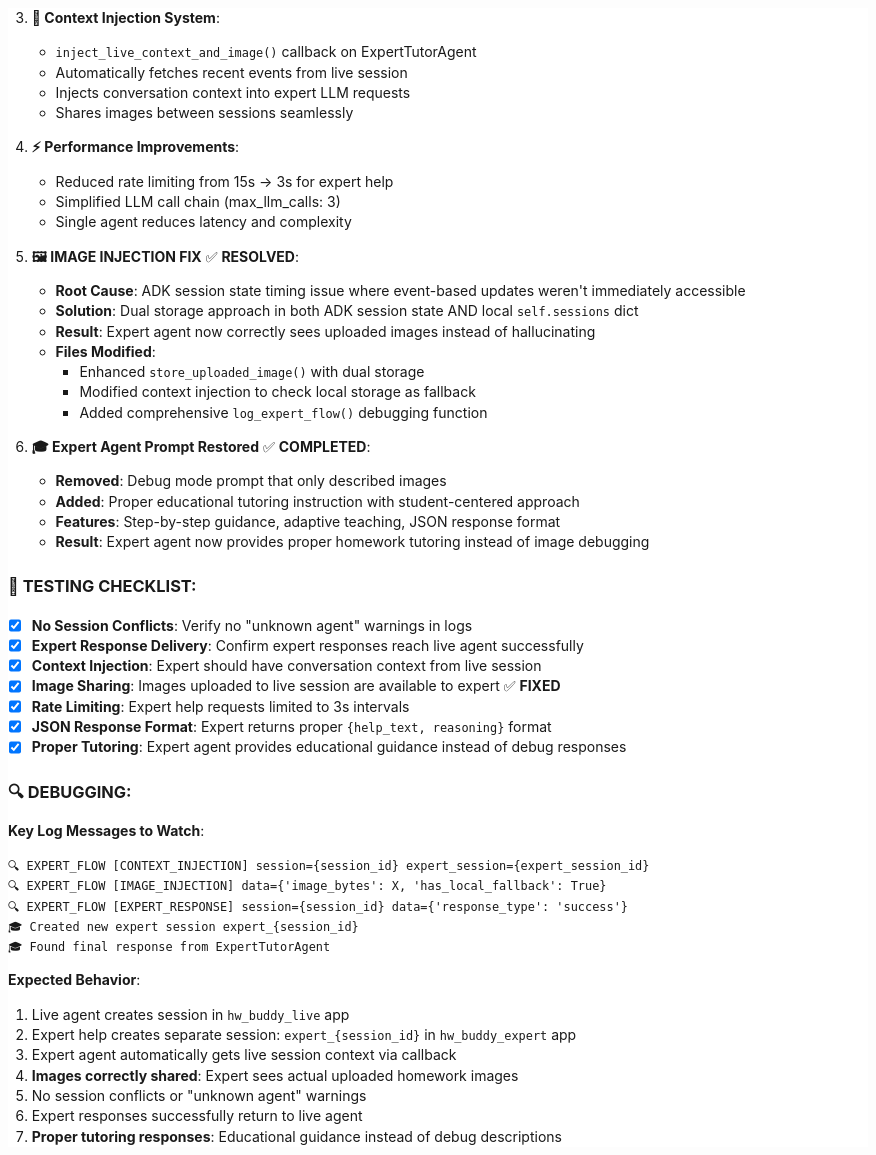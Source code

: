 3. **🔗 Context Injection System**:
   - `inject_live_context_and_image()` callback on ExpertTutorAgent
   - Automatically fetches recent events from live session
   - Injects conversation context into expert LLM requests
   - Shares images between sessions seamlessly

4. **⚡ Performance Improvements**:
   - Reduced rate limiting from 15s → 3s for expert help
   - Simplified LLM call chain (max_llm_calls: 3)
   - Single agent reduces latency and complexity

5. **🖼️ IMAGE INJECTION FIX** ✅ **RESOLVED**:
   - **Root Cause**: ADK session state timing issue where event-based updates weren't immediately accessible
   - **Solution**: Dual storage approach in both ADK session state AND local `self.sessions` dict
   - **Result**: Expert agent now correctly sees uploaded images instead of hallucinating
   - **Files Modified**: 
     - Enhanced `store_uploaded_image()` with dual storage
     - Modified context injection to check local storage as fallback
     - Added comprehensive `log_expert_flow()` debugging function

6. **🎓 Expert Agent Prompt Restored** ✅ **COMPLETED**:
   - **Removed**: Debug mode prompt that only described images
   - **Added**: Proper educational tutoring instruction with student-centered approach
   - **Features**: Step-by-step guidance, adaptive teaching, JSON response format
   - **Result**: Expert agent now provides proper homework tutoring instead of image debugging

### 🧪 **TESTING CHECKLIST**:

- [x] **No Session Conflicts**: Verify no "unknown agent" warnings in logs
- [x] **Expert Response Delivery**: Confirm expert responses reach live agent successfully  
- [x] **Context Injection**: Expert should have conversation context from live session
- [x] **Image Sharing**: Images uploaded to live session are available to expert ✅ **FIXED**
- [x] **Rate Limiting**: Expert help requests limited to 3s intervals
- [x] **JSON Response Format**: Expert returns proper `{help_text, reasoning}` format
- [x] **Proper Tutoring**: Expert agent provides educational guidance instead of debug responses

### 🔍 **DEBUGGING**:

**Key Log Messages to Watch**:
```
🔍 EXPERT_FLOW [CONTEXT_INJECTION] session={session_id} expert_session={expert_session_id}
🔍 EXPERT_FLOW [IMAGE_INJECTION] data={'image_bytes': X, 'has_local_fallback': True}
🔍 EXPERT_FLOW [EXPERT_RESPONSE] session={session_id} data={'response_type': 'success'}
🎓 Created new expert session expert_{session_id}
🎓 Found final response from ExpertTutorAgent
```

**Expected Behavior**:
1. Live agent creates session in `hw_buddy_live` app
2. Expert help creates separate session: `expert_{session_id}` in `hw_buddy_expert` app  
3. Expert agent automatically gets live session context via callback
4. **Images correctly shared**: Expert sees actual uploaded homework images
5. No session conflicts or "unknown agent" warnings
6. Expert responses successfully return to live agent
7. **Proper tutoring responses**: Educational guidance instead of debug descriptions
